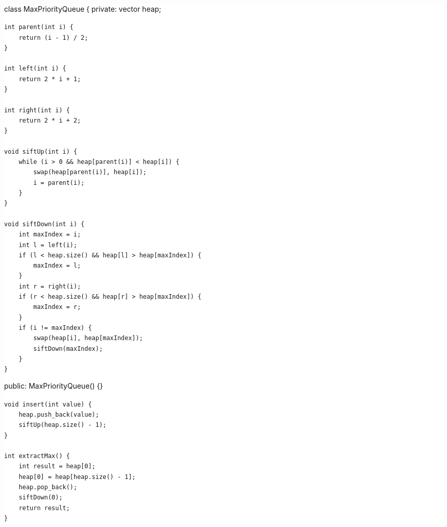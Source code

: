 class MaxPriorityQueue {
private:
    vector<int> heap;

    int parent(int i) {
        return (i - 1) / 2;
    }

    int left(int i) {
        return 2 * i + 1;
    }

    int right(int i) {
        return 2 * i + 2;
    }

    void siftUp(int i) {
        while (i > 0 && heap[parent(i)] < heap[i]) {
            swap(heap[parent(i)], heap[i]);
            i = parent(i);
        }
    }

    void siftDown(int i) {
        int maxIndex = i;
        int l = left(i);
        if (l < heap.size() && heap[l] > heap[maxIndex]) {
            maxIndex = l;
        }
        int r = right(i);
        if (r < heap.size() && heap[r] > heap[maxIndex]) {
            maxIndex = r;
        }
        if (i != maxIndex) {
            swap(heap[i], heap[maxIndex]);
            siftDown(maxIndex);
        }
    }

public:
    MaxPriorityQueue() {}

    void insert(int value) {
        heap.push_back(value);
        siftUp(heap.size() - 1);
    }

    int extractMax() {
        int result = heap[0];
        heap[0] = heap[heap.size() - 1];
        heap.pop_back();
        siftDown(0);
        return result;
    }
